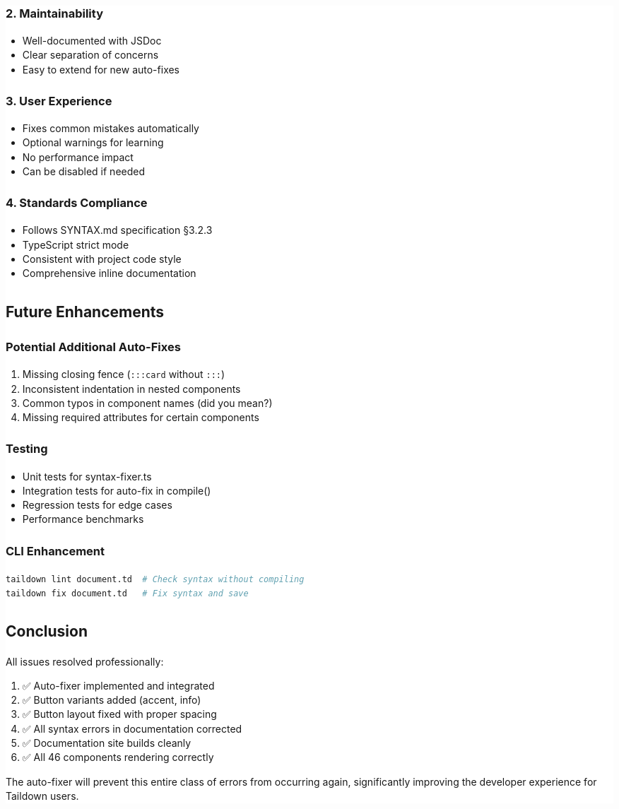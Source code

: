 ### 2. Maintainability
- Well-documented with JSDoc
- Clear separation of concerns
- Easy to extend for new auto-fixes

### 3. User Experience
- Fixes common mistakes automatically
- Optional warnings for learning
- No performance impact
- Can be disabled if needed

### 4. Standards Compliance
- Follows SYNTAX.md specification §3.2.3
- TypeScript strict mode
- Consistent with project code style
- Comprehensive inline documentation

## Future Enhancements

### Potential Additional Auto-Fixes
1. Missing closing fence (`:::card` without `:::`)
2. Inconsistent indentation in nested components
3. Common typos in component names (did you mean?)
4. Missing required attributes for certain components

### Testing
- Unit tests for syntax-fixer.ts
- Integration tests for auto-fix in compile()
- Regression tests for edge cases
- Performance benchmarks

### CLI Enhancement
```bash
taildown lint document.td  # Check syntax without compiling
taildown fix document.td   # Fix syntax and save
```

## Conclusion

All issues resolved professionally:
1. ✅ Auto-fixer implemented and integrated
2. ✅ Button variants added (accent, info)
3. ✅ Button layout fixed with proper spacing
4. ✅ All syntax errors in documentation corrected
5. ✅ Documentation site builds cleanly
6. ✅ All 46 components rendering correctly

The auto-fixer will prevent this entire class of errors from occurring again, significantly improving the developer experience for Taildown users.
